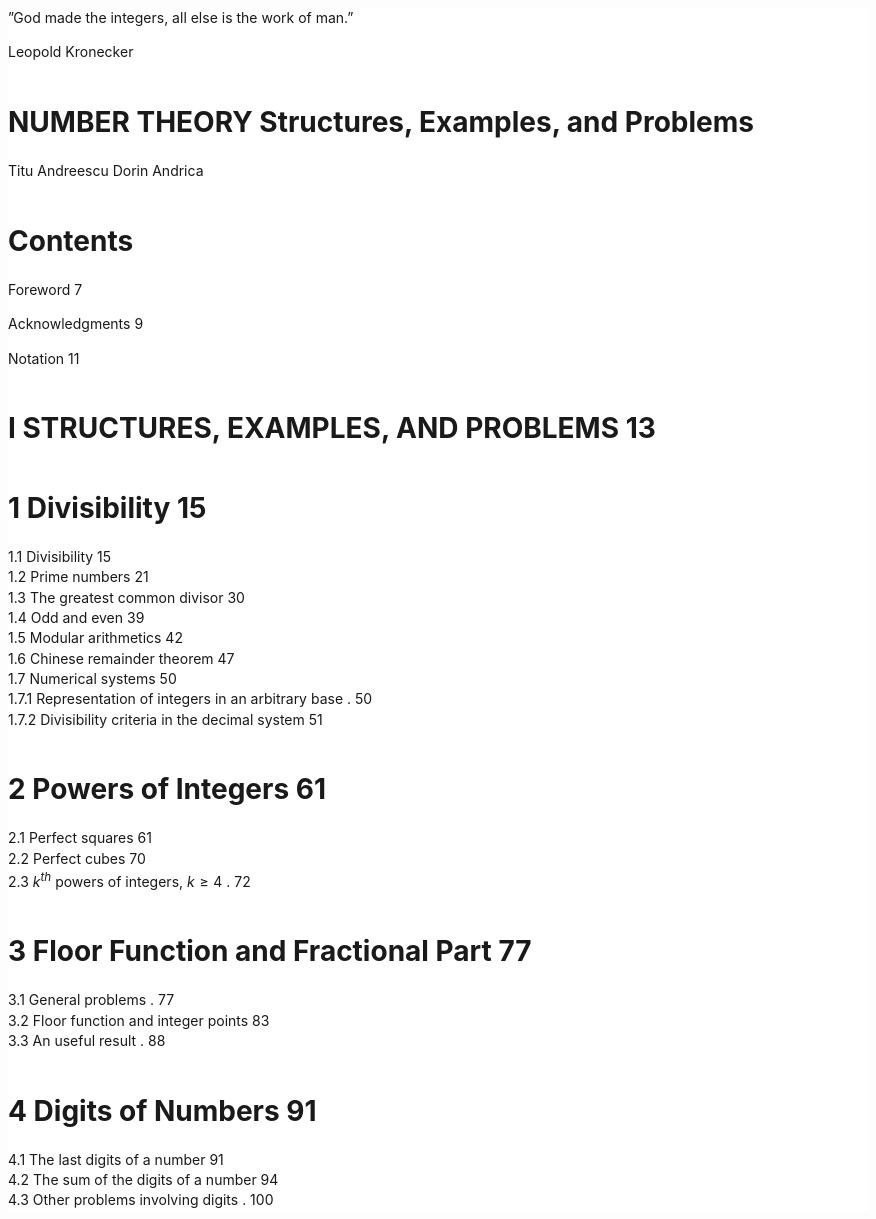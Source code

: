 ”God made the integers, all else is the work of man.”  

Leopold Kronecker  

# NUMBER THEORY Structures, Examples, and Problems  

Titu Andreescu Dorin Andrica  

# Contents  

Foreword 7  

Acknowledgments 9  

Notation 11  

# I STRUCTURES, EXAMPLES, AND PROBLEMS 13  

# 1 Divisibility 15  

1.1 Divisibility 15   
1.2 Prime numbers 21   
1.3 The greatest common divisor 30   
1.4 Odd and even 39   
1.5 Modular arithmetics 42   
1.6 Chinese remainder theorem 47   
1.7 Numerical systems 50   
1.7.1 Representation of integers in an arbitrary base . 50   
1.7.2 Divisibility criteria in the decimal system 51  

#  

# 2 Powers of Integers 61  

2.1 Perfect squares 61   
2.2 Perfect cubes 70   
2.3 $k^{t h}$ powers of integers, $k\geq4$ . 72  

# 3 Floor Function and Fractional Part 77  

3.1 General problems . 77   
3.2 Floor function and integer points 83   
3.3 An useful result . 88  

# 4 Digits of Numbers 91  

4.1 The last digits of a number 91   
4.2 The sum of the digits of a number 94   
4.3 Other problems involving digits . 100  
